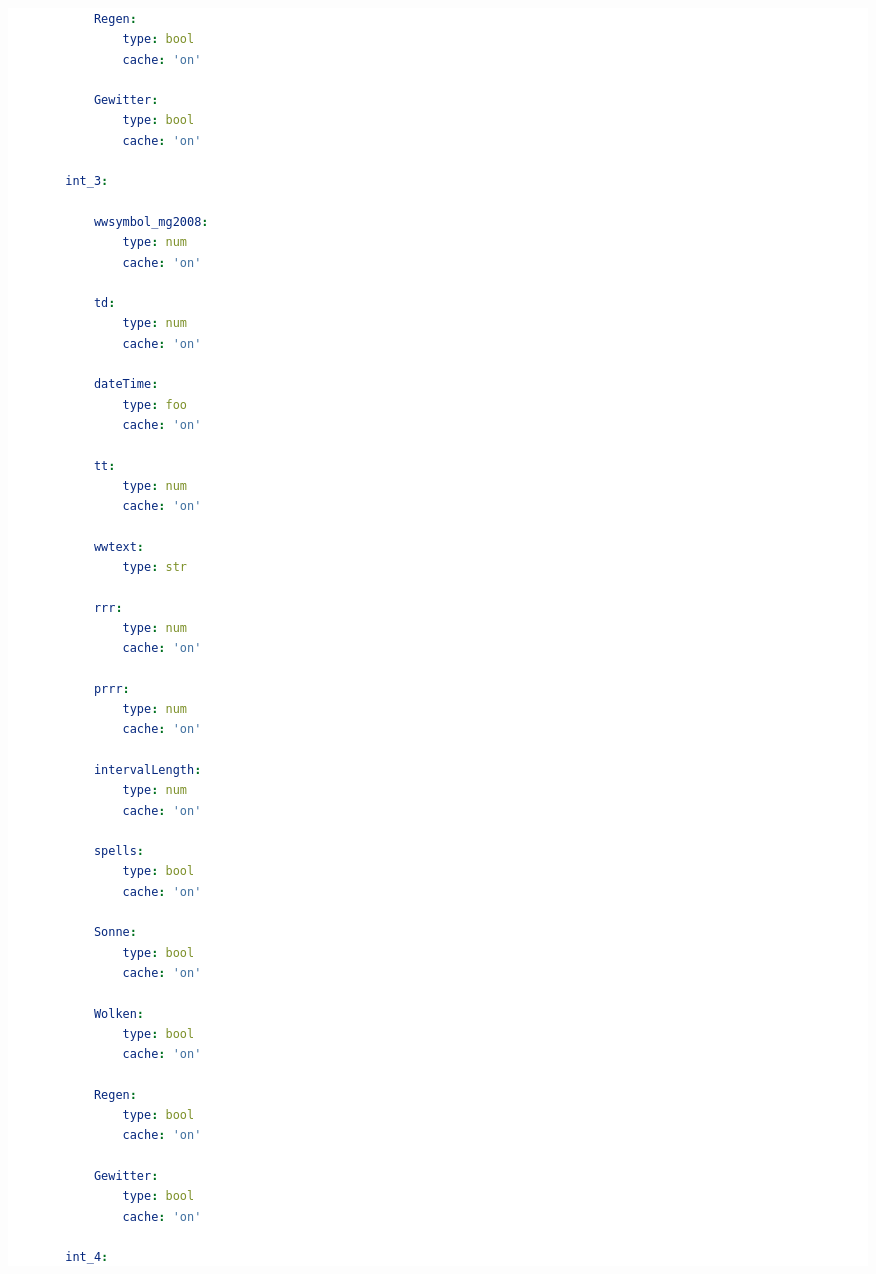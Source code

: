 ```yaml
            Regen:
                type: bool
                cache: 'on'

            Gewitter:
                type: bool
                cache: 'on'

        int_3:

            wwsymbol_mg2008:
                type: num
                cache: 'on'

            td:
                type: num
                cache: 'on'

            dateTime:
                type: foo
                cache: 'on'

            tt:
                type: num
                cache: 'on'

            wwtext:
                type: str

            rrr:
                type: num
                cache: 'on'

            prrr:
                type: num
                cache: 'on'

            intervalLength:
                type: num
                cache: 'on'

            spells:
                type: bool
                cache: 'on'

            Sonne:
                type: bool
                cache: 'on'

            Wolken:
                type: bool
                cache: 'on'

            Regen:
                type: bool
                cache: 'on'

            Gewitter:
                type: bool
                cache: 'on'

        int_4:

```
